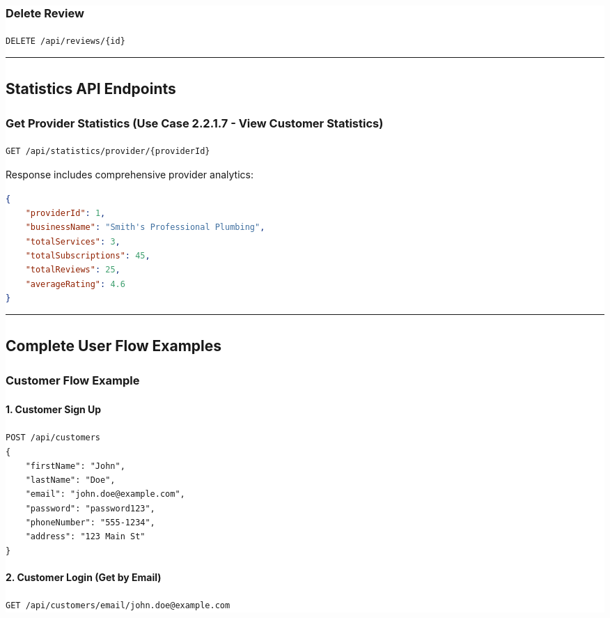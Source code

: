 ```json
```

### Delete Review
```http
DELETE /api/reviews/{id}
```

---

## Statistics API Endpoints

### Get Provider Statistics (Use Case 2.2.1.7 - View Customer Statistics)
```http
GET /api/statistics/provider/{providerId}
```

Response includes comprehensive provider analytics:
```json
{
    "providerId": 1,
    "businessName": "Smith's Professional Plumbing",
    "totalServices": 3,
    "totalSubscriptions": 45,
    "totalReviews": 25,
    "averageRating": 4.6
}
```

---

## Complete User Flow Examples

### Customer Flow Example

#### 1. Customer Sign Up
```http
POST /api/customers
{
    "firstName": "John",
    "lastName": "Doe",
    "email": "john.doe@example.com",
    "password": "password123",
    "phoneNumber": "555-1234",
    "address": "123 Main St"
}
```

#### 2. Customer Login (Get by Email)
```http
GET /api/customers/email/john.doe@example.com
```
